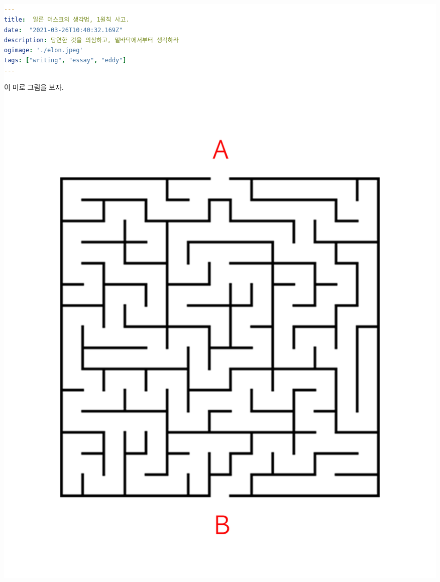 ```yaml
---
title:  일론 머스크의 생각법, 1원칙 사고.
date:  "2021-03-26T10:40:32.169Z"
description: 당연한 것을 의심하고, 밑바닥에서부터 생각하라
ogimage: './elon.jpeg'
tags: ["writing", "essay", "eddy"]
---
```




이 미로 그림을 보자.

![maze](./maze.png)
